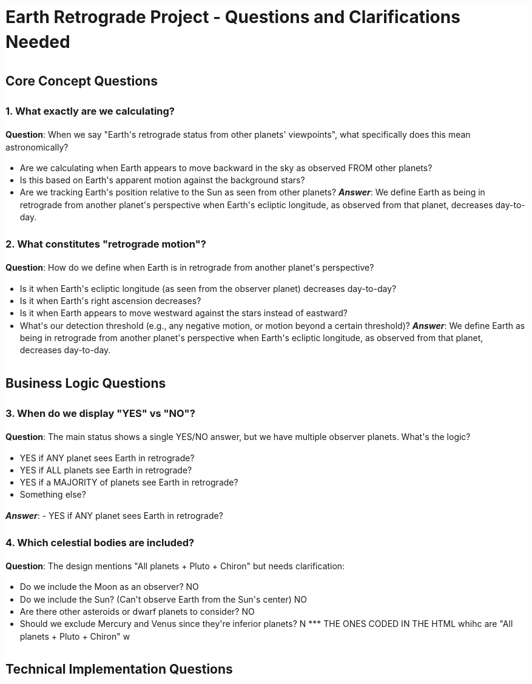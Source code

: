 # Earth Retrograde Project - Questions and Clarifications Needed

## Core Concept Questions

### 1. What exactly are we calculating?
**Question**: When we say "Earth's retrograde status from other planets' viewpoints", what specifically does this mean astronomically?
- Are we calculating when Earth appears to move backward in the sky as observed FROM other planets?
- Is this based on Earth's apparent motion against the background stars?
- Are we tracking Earth's position relative to the Sun as seen from other planets?
***Answer***: We define Earth as being in retrograde from another planet's perspective when Earth's ecliptic longitude, as observed from that planet, decreases day-to-day.



### 2. What constitutes "retrograde motion"?
**Question**: How do we define when Earth is in retrograde from another planet's perspective?
- Is it when Earth's ecliptic longitude (as seen from the observer planet) decreases day-to-day?
- Is it when Earth's right ascension decreases?
- Is it when Earth appears to move westward against the stars instead of eastward?
- What's our detection threshold (e.g., any negative motion, or motion beyond a certain threshold)?
***Answer***: We define Earth as being in retrograde from another planet's perspective when Earth's ecliptic longitude, as observed from that planet, decreases day-to-day.


## Business Logic Questions

### 3. When do we display "YES" vs "NO"?
**Question**: The main status shows a single YES/NO answer, but we have multiple observer planets. What's the logic?
- YES if ANY planet sees Earth in retrograde?
- YES if ALL planets see Earth in retrograde?
- YES if a MAJORITY of planets see Earth in retrograde?
- Something else?

***Answer***: - YES if ANY planet sees Earth in retrograde?


### 4. Which celestial bodies are included?
**Question**: The design mentions "All planets + Pluto + Chiron" but needs clarification:
- Do we include the Moon as an observer? NO
- Do we include the Sun? (Can't observe Earth from the Sun's center) NO
- Are there other asteroids or dwarf planets to consider? NO
- Should we exclude Mercury and Venus since they're inferior planets? N
*** THE ONES CODED IN THE HTML whihc are "All planets + Pluto + Chiron" w

## Technical Implementation Questions
